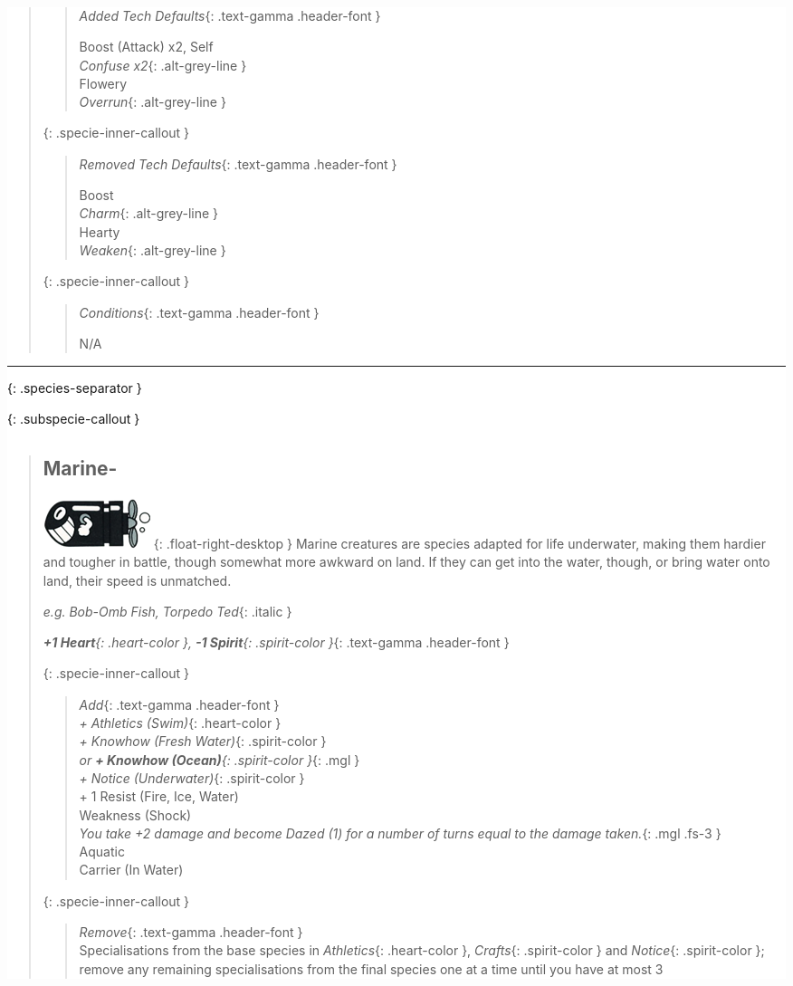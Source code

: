 > > *Added Tech Defaults*{: .text-gamma .header-font }  
> >
> > Boost (Attack) x2, Self  
> > *Confuse x2*{: .alt-grey-line }  
> > Flowery  
> > *Overrun*{: .alt-grey-line }
> >
>
> {: .specie-inner-callout }
> > *Removed Tech Defaults*{: .text-gamma .header-font }  
> >
> > Boost  
> > *Charm*{: .alt-grey-line }  
> > Hearty  
> > *Weaken*{: .alt-grey-line }  
> >
>
> {: .specie-inner-callout }
> > *Conditions*{: .text-gamma .header-font }  
> >
> > N/A
> >
>

---
{: .species-separator }

{: .subspecie-callout }
> ## Marine- 
>
> ![](assets/images/species/sub/marine.png)
> {: .float-right-desktop }
> Marine creatures are species adapted for life underwater, making them hardier and tougher in battle, though somewhat more awkward on land. If they can get into the water, though, or bring water onto land, their speed is unmatched.
>
> *e.g. Bob-Omb Fish, Torpedo Ted*{: .italic }
>
> ***+1 Heart**{: .heart-color }, **-1 Spirit**{: .spirit-color }*{: .text-gamma .header-font }  
>
> {: .specie-inner-callout }
> > *Add*{: .text-gamma .header-font }  
> > *+ Athletics (Swim)*{: .heart-color }  
> > *+ Knowhow (Fresh Water)*{: .spirit-color }  
> > *or **+ Knowhow (Ocean)**{: .spirit-color }*{: .mgl }  
> > *+ Notice (Underwater)*{: .spirit-color }  
> > \+ 1 Resist (Fire, Ice, Water)  
> > Weakness (Shock)  
> > *You take +2 damage and become Dazed (1) for a number of turns equal to the damage taken.*{: .mgl .fs-3 }  
> > Aquatic  
> > Carrier (In Water)
> >
>
> {: .specie-inner-callout }
> > *Remove*{: .text-gamma .header-font }  
> > Specialisations from the base species in *Athletics*{: .heart-color }, *Crafts*{: .spirit-color } and *Notice*{: .spirit-color }; remove any remaining specialisations from the final species one at a time until you have at most 3
> > 
>